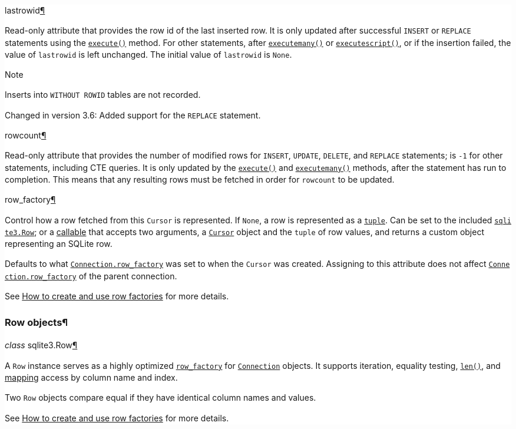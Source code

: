 lastrowid[¶](https://docs.python.org/3/library/#sqlite3.Cursor.lastrowid "Link to this definition")

Read-only attribute that provides the row id of the last inserted row. It is only updated after successful `INSERT` or `REPLACE` statements using the [`execute()`](https://docs.python.org/3/library/#sqlite3.Cursor.execute "sqlite3.Cursor.execute") method. For other statements, after [`executemany()`](https://docs.python.org/3/library/#sqlite3.Cursor.executemany "sqlite3.Cursor.executemany") or [`executescript()`](https://docs.python.org/3/library/#sqlite3.Cursor.executescript "sqlite3.Cursor.executescript"), or if the insertion failed, the value of `lastrowid` is left unchanged. The initial value of `lastrowid` is `None`.

Note

Inserts into `WITHOUT ROWID` tables are not recorded.

Changed in version 3.6: Added support for the `REPLACE` statement.

rowcount[¶](https://docs.python.org/3/library/#sqlite3.Cursor.rowcount "Link to this definition")

Read-only attribute that provides the number of modified rows for `INSERT`, `UPDATE`, `DELETE`, and `REPLACE` statements; is `-1` for other statements, including CTE queries. It is only updated by the [`execute()`](https://docs.python.org/3/library/#sqlite3.Cursor.execute "sqlite3.Cursor.execute") and [`executemany()`](https://docs.python.org/3/library/#sqlite3.Cursor.executemany "sqlite3.Cursor.executemany") methods, after the statement has run to completion. This means that any resulting rows must be fetched in order for `rowcount` to be updated.

row\_factory[¶](https://docs.python.org/3/library/#sqlite3.Cursor.row_factory "Link to this definition")

Control how a row fetched from this `Cursor` is represented. If `None`, a row is represented as a [`tuple`](https://docs.python.org/3/library/stdtypes.html#tuple "tuple"). Can be set to the included [`sqlite3.Row`](https://docs.python.org/3/library/#sqlite3.Row "sqlite3.Row"); or a [callable](https://docs.python.org/3/glossary.html#term-callable) that accepts two arguments, a [`Cursor`](https://docs.python.org/3/library/#sqlite3.Cursor "sqlite3.Cursor") object and the `tuple` of row values, and returns a custom object representing an SQLite row.

Defaults to what [`Connection.row_factory`](https://docs.python.org/3/library/#sqlite3.Connection.row_factory "sqlite3.Connection.row_factory") was set to when the `Cursor` was created. Assigning to this attribute does not affect [`Connection.row_factory`](https://docs.python.org/3/library/#sqlite3.Connection.row_factory "sqlite3.Connection.row_factory") of the parent connection.

See [How to create and use row factories](https://docs.python.org/3/library/#sqlite3-howto-row-factory) for more details.

### Row objects¶

*class* sqlite3.Row[¶](https://docs.python.org/3/library/#sqlite3.Row "Link to this definition")

A `Row` instance serves as a highly optimized [`row_factory`](https://docs.python.org/3/library/#sqlite3.Connection.row_factory "sqlite3.Connection.row_factory") for [`Connection`](https://docs.python.org/3/library/#sqlite3.Connection "sqlite3.Connection") objects. It supports iteration, equality testing, [`len()`](https://docs.python.org/3/library/functions.html#len "len"), and [mapping](https://docs.python.org/3/glossary.html#term-mapping) access by column name and index.

Two `Row` objects compare equal if they have identical column names and values.

See [How to create and use row factories](https://docs.python.org/3/library/#sqlite3-howto-row-factory) for more details.
